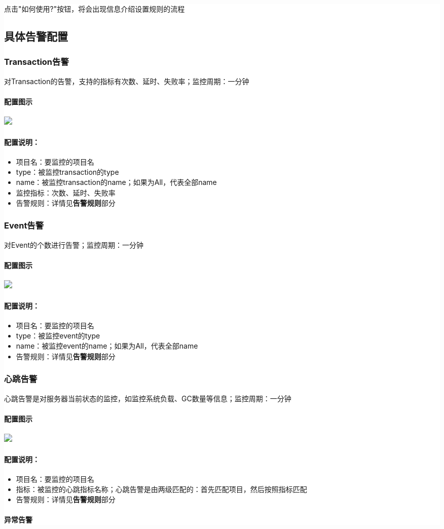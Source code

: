 点击"如何使用?"按钮，将会出现信息介绍设置规则的流程



## 具体告警配置

### Transaction告警

对Transaction的告警，支持的指标有次数、延时、失败率；监控周期：一分钟

#### 配置图示

![](https://raw.githubusercontent.com/wiki/dianping/cat/resources/config/transaction_alert.png)
	
#### 配置说明：

  * 项目名：要监控的项目名
  * type：被监控transaction的type
  * name：被监控transaction的name；如果为All，代表全部name
  * 监控指标：次数、延时、失败率
  * 告警规则：详情见**告警规则**部分


### Event告警

对Event的个数进行告警；监控周期：一分钟

#### 配置图示

![](https://raw.githubusercontent.com/wiki/dianping/cat/resources/config/event_alert.png)
	
#### 配置说明：

  * 项目名：要监控的项目名
  * type：被监控event的type
  * name：被监控event的name；如果为All，代表全部name
  * 告警规则：详情见**告警规则**部分


### 心跳告警

心跳告警是对服务器当前状态的监控，如监控系统负载、GC数量等信息；监控周期：一分钟

#### 配置图示

![](https://raw.githubusercontent.com/wiki/dianping/cat/resources/config/heartbeat_alert.png)
	
#### 配置说明：

  * 项目名：要监控的项目名
  * 指标：被监控的心跳指标名称；心跳告警是由两级匹配的：首先匹配项目，然后按照指标匹配
  * 告警规则：详情见**告警规则**部分


#### 异常告警
